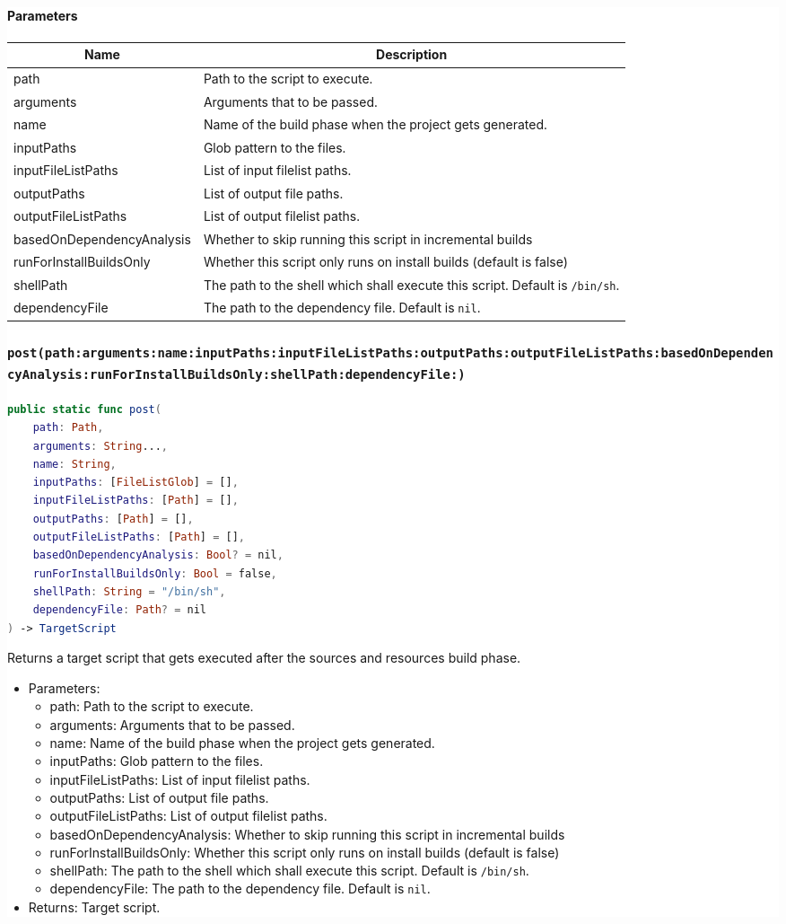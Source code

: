 #### Parameters

| Name | Description |
| ---- | ----------- |
| path | Path to the script to execute. |
| arguments | Arguments that to be passed. |
| name | Name of the build phase when the project gets generated. |
| inputPaths | Glob pattern to the files. |
| inputFileListPaths | List of input filelist paths. |
| outputPaths | List of output file paths. |
| outputFileListPaths | List of output filelist paths. |
| basedOnDependencyAnalysis | Whether to skip running this script in incremental builds |
| runForInstallBuildsOnly | Whether this script only runs on install builds (default is false) |
| shellPath | The path to the shell which shall execute this script. Default is `/bin/sh`. |
| dependencyFile | The path to the dependency file. Default is `nil`. |

### `post(path:arguments:name:inputPaths:inputFileListPaths:outputPaths:outputFileListPaths:basedOnDependencyAnalysis:runForInstallBuildsOnly:shellPath:dependencyFile:)`

```swift
public static func post(
    path: Path,
    arguments: String...,
    name: String,
    inputPaths: [FileListGlob] = [],
    inputFileListPaths: [Path] = [],
    outputPaths: [Path] = [],
    outputFileListPaths: [Path] = [],
    basedOnDependencyAnalysis: Bool? = nil,
    runForInstallBuildsOnly: Bool = false,
    shellPath: String = "/bin/sh",
    dependencyFile: Path? = nil
) -> TargetScript
```

Returns a target script that gets executed after the sources and resources build phase.

- Parameters:
  - path: Path to the script to execute.
  - arguments: Arguments that to be passed.
  - name: Name of the build phase when the project gets generated.
  - inputPaths: Glob pattern to the files.
  - inputFileListPaths: List of input filelist paths.
  - outputPaths: List of output file paths.
  - outputFileListPaths: List of output filelist paths.
  - basedOnDependencyAnalysis: Whether to skip running this script in incremental builds
  - runForInstallBuildsOnly: Whether this script only runs on install builds (default is false)
  - shellPath: The path to the shell which shall execute this script. Default is `/bin/sh`.
  - dependencyFile: The path to the dependency file. Default is `nil`.
- Returns: Target script.
